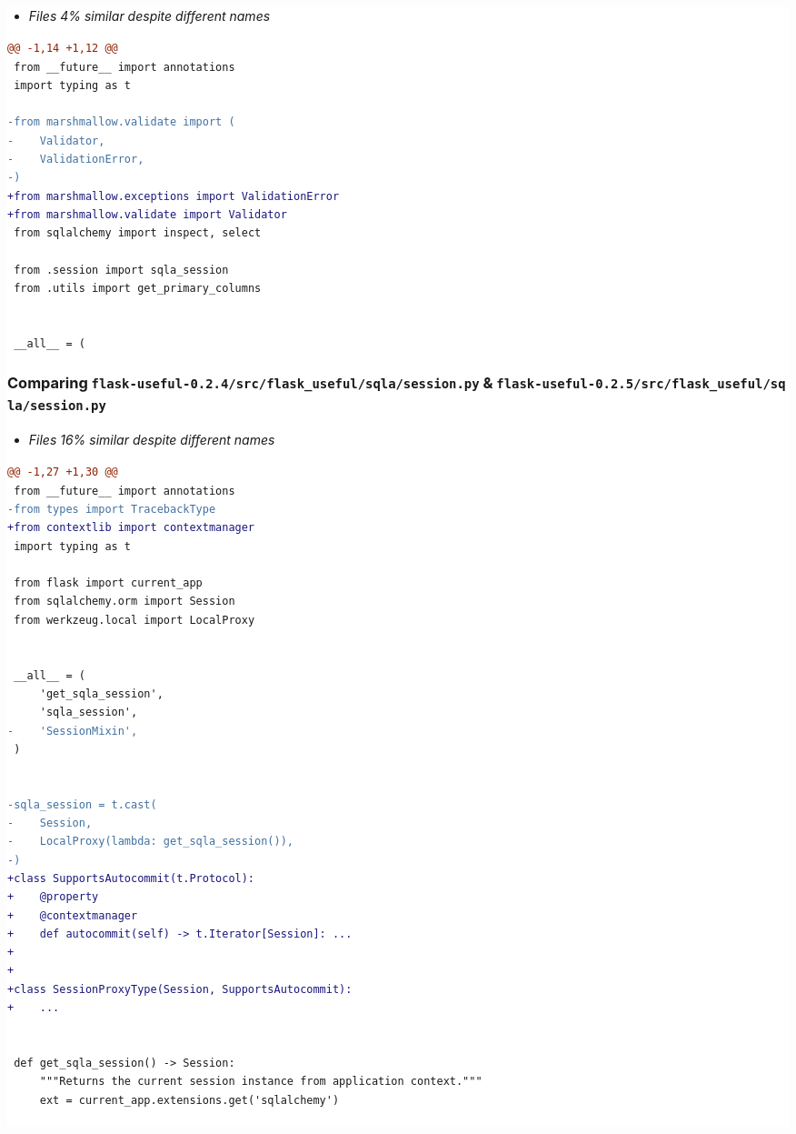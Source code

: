  * *Files 4% similar despite different names*

```diff
@@ -1,14 +1,12 @@
 from __future__ import annotations
 import typing as t
 
-from marshmallow.validate import (
-    Validator,
-    ValidationError,
-)
+from marshmallow.exceptions import ValidationError
+from marshmallow.validate import Validator
 from sqlalchemy import inspect, select
 
 from .session import sqla_session
 from .utils import get_primary_columns
 
 
 __all__ = (
```

### Comparing `flask-useful-0.2.4/src/flask_useful/sqla/session.py` & `flask-useful-0.2.5/src/flask_useful/sqla/session.py`

 * *Files 16% similar despite different names*

```diff
@@ -1,27 +1,30 @@
 from __future__ import annotations
-from types import TracebackType
+from contextlib import contextmanager
 import typing as t
 
 from flask import current_app
 from sqlalchemy.orm import Session
 from werkzeug.local import LocalProxy
 
 
 __all__ = (
     'get_sqla_session',
     'sqla_session',
-    'SessionMixin',
 )
 
 
-sqla_session = t.cast(
-    Session,
-    LocalProxy(lambda: get_sqla_session()),
-)
+class SupportsAutocommit(t.Protocol):
+    @property
+    @contextmanager
+    def autocommit(self) -> t.Iterator[Session]: ...
+
+
+class SessionProxyType(Session, SupportsAutocommit):
+    ...
 
 
 def get_sqla_session() -> Session:
     """Returns the current session instance from application context."""
     ext = current_app.extensions.get('sqlalchemy')
 
```